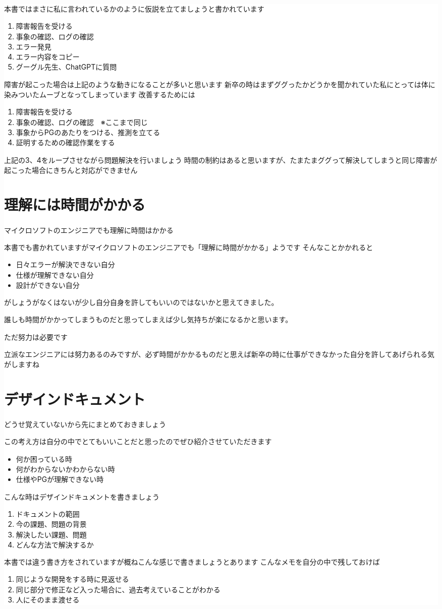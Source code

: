 本書ではまさに私に言われているかのように仮説を立てましょうと書かれています

1. 障害報告を受ける
1. 事象の確認、ログの確認
1. エラー発見
1. エラー内容をコピー
1. グーグル先生、ChatGPTに質問

障害が起こった場合は上記のような動きになることが多いと思います
新卒の時はまずググったかどうかを聞かれていた私にとっては体に染みついたムーブとなってしまっています
改善するためには

1. 障害報告を受ける
1. 事象の確認、ログの確認　※ここまで同じ
1. 事象からPGのあたりをつける、推測を立てる
1. 証明するための確認作業をする

上記の3、4をループさせながら問題解決を行いましょう
時間の制約はあると思いますが、たまたまググって解決してしまうと同じ障害が起こった場合にきちんと対応ができません

# 理解には時間がかかる
マイクロソフトのエンジニアでも理解に時間はかかる

本書でも書かれていますがマイクロソフトのエンジニアでも「理解に時間がかかる」ようです
そんなことかかれると

+ 日々エラーが解決できない自分
+ 仕様が理解できない自分
+ 設計ができない自分

がしょうがなくはないが少し自分自身を許してもいいのではないかと思えてきました。

誰しも時間がかかってしまうものだと思ってしまえば少し気持ちが楽になるかと思います。

ただ努力は必要です

立派なエンジニアには努力あるのみですが、必ず時間がかかるものだと思えば新卒の時に仕事ができなかった自分を許してあげられる気がしますね

# デザインドキュメント
どうせ覚えていないから先にまとめておきましょう

この考え方は自分の中でとてもいいことだと思ったのでぜひ紹介させていただきます
+ 何か困っている時
+ 何がわからないかわからない時
+ 仕様やPGが理解できない時

こんな時はデザインドキュメントを書きましょう
1. ドキュメントの範囲
1. 今の課題、問題の背景
1. 解決したい課題、問題
1. どんな方法で解決するか

本書では違う書き方をされていますが概ねこんな感じで書きましょうとあります
こんなメモを自分の中で残しておけば
1. 同じような開発をする時に見返せる
1. 同じ部分で修正など入った場合に、過去考えていることがわかる
1. 人にそのまま渡せる
